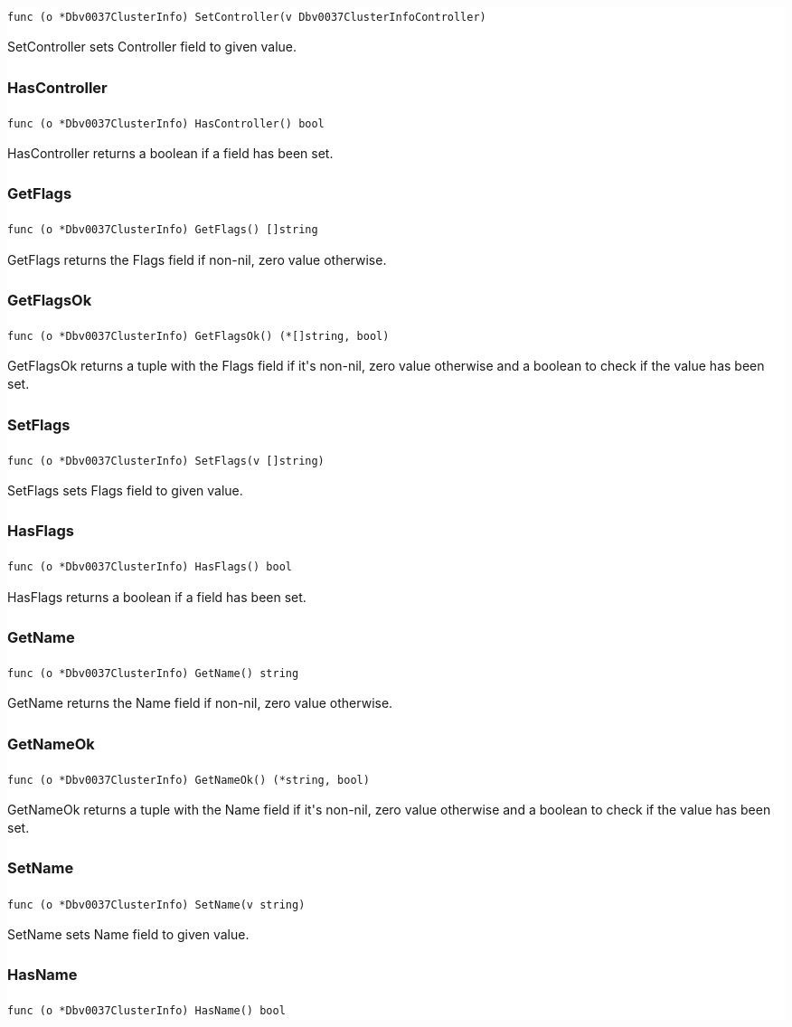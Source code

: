 `func (o *Dbv0037ClusterInfo) SetController(v Dbv0037ClusterInfoController)`

SetController sets Controller field to given value.

### HasController

`func (o *Dbv0037ClusterInfo) HasController() bool`

HasController returns a boolean if a field has been set.

### GetFlags

`func (o *Dbv0037ClusterInfo) GetFlags() []string`

GetFlags returns the Flags field if non-nil, zero value otherwise.

### GetFlagsOk

`func (o *Dbv0037ClusterInfo) GetFlagsOk() (*[]string, bool)`

GetFlagsOk returns a tuple with the Flags field if it's non-nil, zero value otherwise
and a boolean to check if the value has been set.

### SetFlags

`func (o *Dbv0037ClusterInfo) SetFlags(v []string)`

SetFlags sets Flags field to given value.

### HasFlags

`func (o *Dbv0037ClusterInfo) HasFlags() bool`

HasFlags returns a boolean if a field has been set.

### GetName

`func (o *Dbv0037ClusterInfo) GetName() string`

GetName returns the Name field if non-nil, zero value otherwise.

### GetNameOk

`func (o *Dbv0037ClusterInfo) GetNameOk() (*string, bool)`

GetNameOk returns a tuple with the Name field if it's non-nil, zero value otherwise
and a boolean to check if the value has been set.

### SetName

`func (o *Dbv0037ClusterInfo) SetName(v string)`

SetName sets Name field to given value.

### HasName

`func (o *Dbv0037ClusterInfo) HasName() bool`
